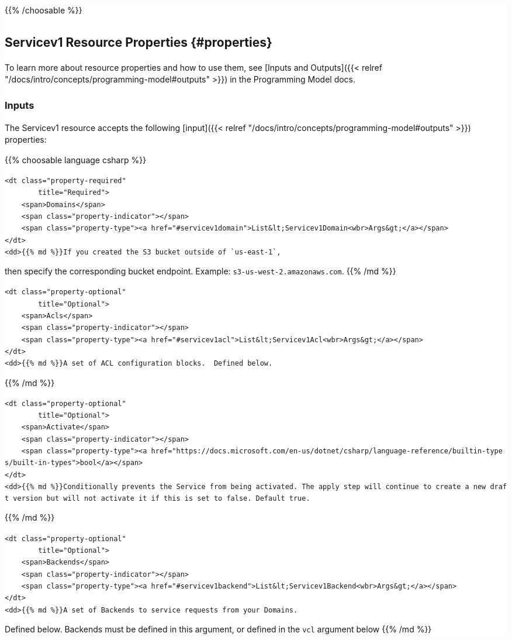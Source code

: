 {{% /choosable %}}

## Servicev1 Resource Properties {#properties}

To learn more about resource properties and how to use them, see [Inputs and Outputs]({{< relref "/docs/intro/concepts/programming-model#outputs" >}}) in the Programming Model docs.

### Inputs

The Servicev1 resource accepts the following [input]({{< relref "/docs/intro/concepts/programming-model#outputs" >}}) properties:




{{% choosable language csharp %}}
<dl class="resources-properties">

    <dt class="property-required"
            title="Required">
        <span>Domains</span>
        <span class="property-indicator"></span>
        <span class="property-type"><a href="#servicev1domain">List&lt;Servicev1Domain<wbr>Args&gt;</a></span>
    </dt>
    <dd>{{% md %}}If you created the S3 bucket outside of `us-east-1`,
then specify the corresponding bucket endpoint. Example: `s3-us-west-2.amazonaws.com`.
{{% /md %}}</dd>

    <dt class="property-optional"
            title="Optional">
        <span>Acls</span>
        <span class="property-indicator"></span>
        <span class="property-type"><a href="#servicev1acl">List&lt;Servicev1Acl<wbr>Args&gt;</a></span>
    </dt>
    <dd>{{% md %}}A set of ACL configuration blocks.  Defined below.
{{% /md %}}</dd>

    <dt class="property-optional"
            title="Optional">
        <span>Activate</span>
        <span class="property-indicator"></span>
        <span class="property-type"><a href="https://docs.microsoft.com/en-us/dotnet/csharp/language-reference/builtin-types/built-in-types">bool</a></span>
    </dt>
    <dd>{{% md %}}Conditionally prevents the Service from being activated. The apply step will continue to create a new draft version but will not activate it if this is set to false. Default true.
{{% /md %}}</dd>

    <dt class="property-optional"
            title="Optional">
        <span>Backends</span>
        <span class="property-indicator"></span>
        <span class="property-type"><a href="#servicev1backend">List&lt;Servicev1Backend<wbr>Args&gt;</a></span>
    </dt>
    <dd>{{% md %}}A set of Backends to service requests from your Domains.
Defined below. Backends must be defined in this argument, or defined in the
`vcl` argument below
{{% /md %}}</dd>
